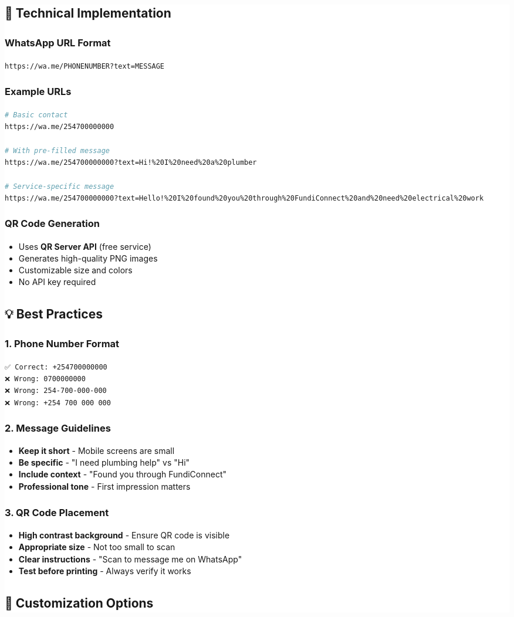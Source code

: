 ## 🔧 Technical Implementation

### WhatsApp URL Format
```
https://wa.me/PHONENUMBER?text=MESSAGE
```

### Example URLs
```bash
# Basic contact
https://wa.me/254700000000

# With pre-filled message
https://wa.me/254700000000?text=Hi!%20I%20need%20a%20plumber

# Service-specific message
https://wa.me/254700000000?text=Hello!%20I%20found%20you%20through%20FundiConnect%20and%20need%20electrical%20work
```

### QR Code Generation
- Uses **QR Server API** (free service)
- Generates high-quality PNG images
- Customizable size and colors
- No API key required

## 💡 Best Practices

### 1. Phone Number Format
```bash
✅ Correct: +254700000000
❌ Wrong: 0700000000
❌ Wrong: 254-700-000-000
❌ Wrong: +254 700 000 000
```

### 2. Message Guidelines
- **Keep it short** - Mobile screens are small
- **Be specific** - "I need plumbing help" vs "Hi"
- **Include context** - "Found you through FundiConnect"
- **Professional tone** - First impression matters

### 3. QR Code Placement
- **High contrast background** - Ensure QR code is visible
- **Appropriate size** - Not too small to scan
- **Clear instructions** - "Scan to message me on WhatsApp"
- **Test before printing** - Always verify it works

## 🎨 Customization Options
